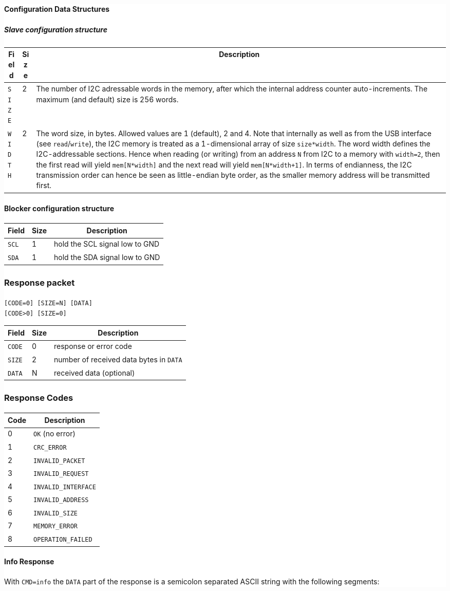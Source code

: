 #### Configuration Data Structures

##### Slave configuration structure

Field    | Size | Description
---------|------|-----------------------------------------------
`SIZE`   |  2   | The number of I2C adressable words in the memory, after which the internal address counter auto-increments. The maximum (and default) size is 256 words.
`WIDTH`  |  2   | The word size, in bytes. Allowed values are 1 (default), 2 and 4. Note that internally as well as from the USB interface (see `read`/`write`), the I2C memory is treated as a 1-dimensional array of size `size*width`. The word width defines the I2C-addressable sections. Hence when reading (or writing) from an address `N` from I2C to a memory with `width=2`, then the first read will yield `mem[N*width]` and the next read will yield `mem[N*width+1]`. In terms of endianness, the I2C transmission order can hence be seen as little-endian byte order, as the smaller memory address will be transmitted first.

#### Blocker configuration structure

Field  | Size | Description
-------|------|-----------------------------------------------
`SCL`  |  1   | hold the SCL signal low to GND
`SDA`  |  1   | hold the SDA signal low to GND

### Response packet

```text
[CODE=0] [SIZE=N] [DATA]
[CODE>0] [SIZE=0]
```

Field    | Size | Description
---------|------|-----------------------------------------------
`CODE`   |  0   | response or error code
`SIZE`   |  2   | number of received data bytes in `DATA`
`DATA`   |  N   | received data (optional)

### Response Codes

Code | Description
-----|----------------------------------------------------------
  0  | `OK` (no error)
  1  | `CRC_ERROR`
  2  | `INVALID_PACKET`
  3  | `INVALID_REQUEST`
  4  | `INVALID_INTERFACE`
  5  | `INVALID_ADDRESS`
  6  | `INVALID_SIZE`
  7  | `MEMORY_ERROR`
  8  | `OPERATION_FAILED`

#### Info Response

With `CMD=info` the `DATA` part of the response is a semicolon separated ASCII string with the following segments:
